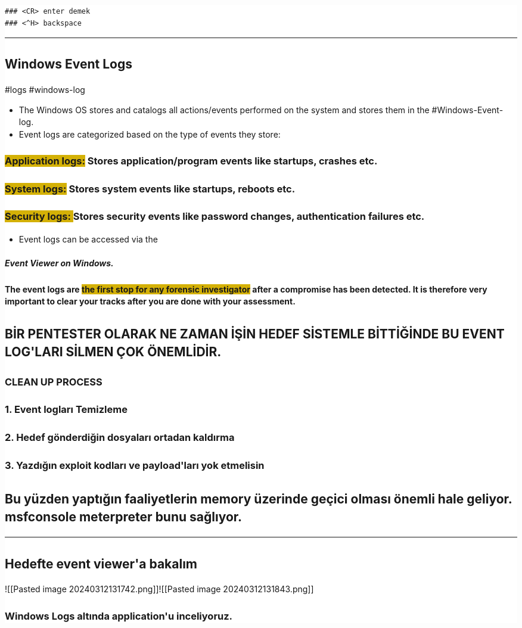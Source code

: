 ```
### <CR> enter demek
### <^H> backspace
```

---
## Windows Event Logs
#logs #windows-log 

+ The Windows OS stores and catalogs all actions/events performed on the system and stores them in the #Windows-Event-log.
+ Event logs are categorized based on the type of events they store:
### <span style="background:#d4b106">Application logs:</span> Stores application/program events like startups, crashes etc.
### <span style="background:#d4b106">System logs:</span> Stores system events like startups, reboots etc.
### <span style="background:#d4b106">Security logs: </span>Stores security events like password changes, authentication failures etc.
+ Event logs can be accessed via the 
##### Event Viewer on Windows.

#### The event logs are <span style="background:#d4b106">the first stop for any forensic investigator</span> after a compromise has been detected. It is therefore very important to clear your tracks after you are done with your assessment.

## BİR PENTESTER OLARAK NE ZAMAN İŞİN HEDEF SİSTEMLE BİTTİĞİNDE BU EVENT LOG'LARI SİLMEN ÇOK ÖNEMLİDİR.



### CLEAN UP PROCESS
### 1. Event logları Temizleme
### 2. Hedef gönderdiğin dosyaları ortadan kaldırma
### 3. Yazdığın exploit kodları ve payload'ları yok etmelisin

## Bu yüzden yaptığın faaliyetlerin memory üzerinde geçici olması önemli hale geliyor. msfconsole meterpreter bunu sağlıyor.

---

## Hedefte event viewer'a bakalım
![[Pasted image 20240312131742.png]]![[Pasted image 20240312131843.png]]
### Windows Logs altında application'u inceliyoruz.
